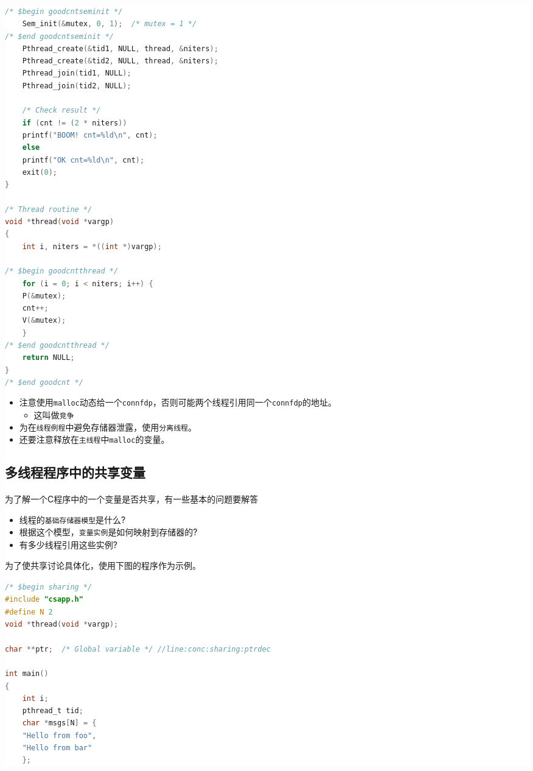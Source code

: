 ```c
/* $begin goodcntseminit */
    Sem_init(&mutex, 0, 1);  /* mutex = 1 */
/* $end goodcntseminit */
    Pthread_create(&tid1, NULL, thread, &niters);
    Pthread_create(&tid2, NULL, thread, &niters);
    Pthread_join(tid1, NULL);
    Pthread_join(tid2, NULL);

    /* Check result */
    if (cnt != (2 * niters))
	printf("BOOM! cnt=%ld\n", cnt);
    else
	printf("OK cnt=%ld\n", cnt);
    exit(0);
}

/* Thread routine */
void *thread(void *vargp) 
{
    int i, niters = *((int *)vargp);

/* $begin goodcntthread */
    for (i = 0; i < niters; i++) {
	P(&mutex);
	cnt++;
	V(&mutex);
    }
/* $end goodcntthread */
    return NULL;
}
/* $end goodcnt */
```

* 注意使用`malloc`动态给一个`connfdp`，否则可能两个线程引用同一个`connfdp`的地址。
  * 这叫做`竞争`
* 为在`线程例程`中避免存储器泄露，使用`分离线程`。
* 还要注意释放在`主线程`中`malloc`的变量。

## 多线程程序中的共享变量

为了解一个C程序中的一个变量是否共享，有一些基本的问题要解答

* 线程的`基础存储器模型`是什么?
* 根据这个模型，`变量实例`是如何映射到存储器的?
* 有多少线程引用这些实例?

为了使共享讨论具体化，使用下图的程序作为示例。

```c
/* $begin sharing */
#include "csapp.h"
#define N 2
void *thread(void *vargp);

char **ptr;  /* Global variable */ //line:conc:sharing:ptrdec

int main() 
{
    int i;  
    pthread_t tid;
    char *msgs[N] = {
	"Hello from foo",  
	"Hello from bar"   
    };

```